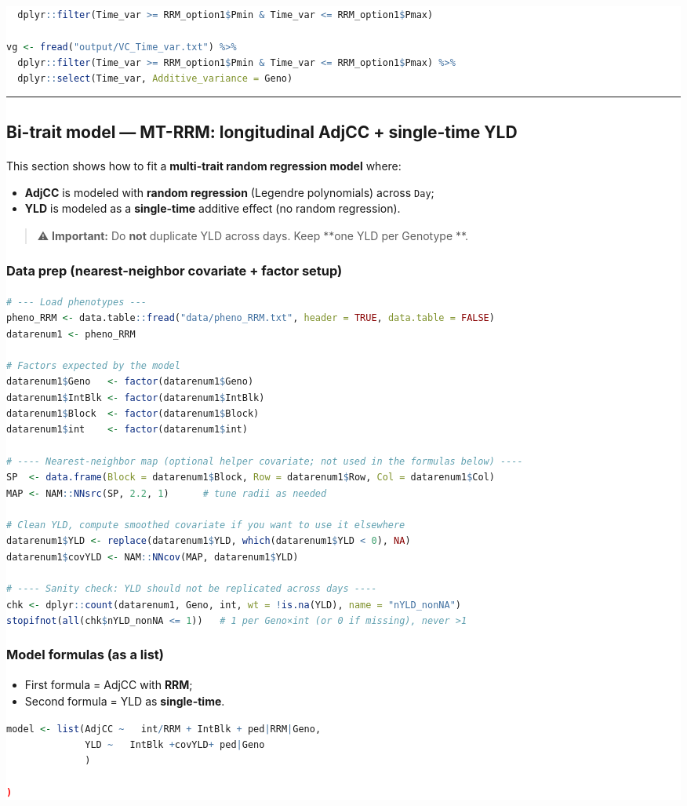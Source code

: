 ```r
  dplyr::filter(Time_var >= RRM_option1$Pmin & Time_var <= RRM_option1$Pmax)

vg <- fread("output/VC_Time_var.txt") %>%
  dplyr::filter(Time_var >= RRM_option1$Pmin & Time_var <= RRM_option1$Pmax) %>%
  dplyr::select(Time_var, Additive_variance = Geno)

```

---
## Bi-trait model — MT-RRM: longitudinal **AdjCC** + single-time **YLD**

This section shows how to fit a **multi-trait random regression model** where:

* **AdjCC** is modeled with **random regression** (Legendre polynomials) across `Day`;
* **YLD** is modeled as a **single-time** additive effect (no random regression).

> ⚠️ **Important:** Do **not** duplicate YLD across days. Keep **one YLD per Genotype **.

### Data prep (nearest-neighbor covariate + factor setup)

```r
# --- Load phenotypes ---
pheno_RRM <- data.table::fread("data/pheno_RRM.txt", header = TRUE, data.table = FALSE)
datarenum1 <- pheno_RRM

# Factors expected by the model
datarenum1$Geno   <- factor(datarenum1$Geno)
datarenum1$IntBlk <- factor(datarenum1$IntBlk)
datarenum1$Block  <- factor(datarenum1$Block)
datarenum1$int    <- factor(datarenum1$int)

# ---- Nearest-neighbor map (optional helper covariate; not used in the formulas below) ----
SP  <- data.frame(Block = datarenum1$Block, Row = datarenum1$Row, Col = datarenum1$Col)
MAP <- NAM::NNsrc(SP, 2.2, 1)      # tune radii as needed

# Clean YLD, compute smoothed covariate if you want to use it elsewhere
datarenum1$YLD <- replace(datarenum1$YLD, which(datarenum1$YLD < 0), NA)
datarenum1$covYLD <- NAM::NNcov(MAP, datarenum1$YLD)

# ---- Sanity check: YLD should not be replicated across days ----
chk <- dplyr::count(datarenum1, Geno, int, wt = !is.na(YLD), name = "nYLD_nonNA")
stopifnot(all(chk$nYLD_nonNA <= 1))   # 1 per Geno×int (or 0 if missing), never >1
```

### Model formulas (as a list)

* First formula = AdjCC with **RRM**;
* Second formula = YLD as **single-time**.

```r
model <- list(AdjCC ~   int/RRM + IntBlk + ped|RRM|Geno,
              YLD ~   IntBlk +covYLD+ ped|Geno
              )

)
```
